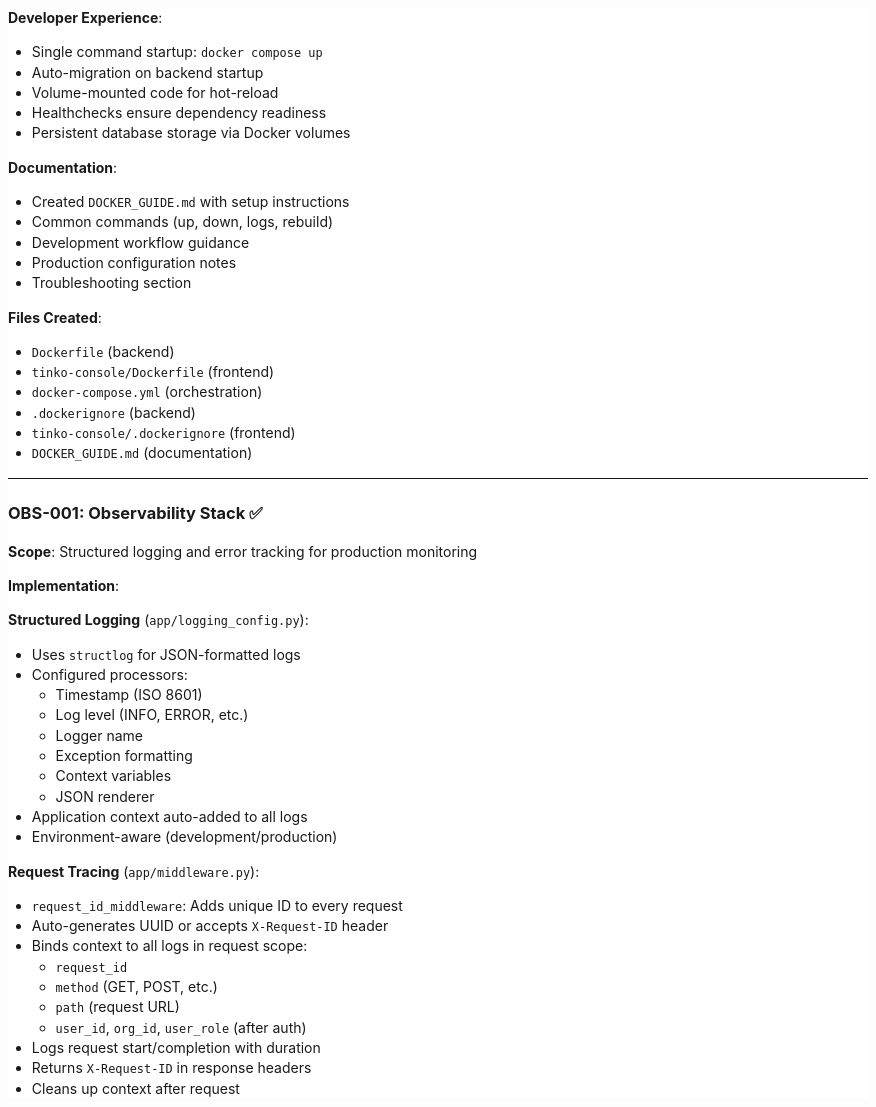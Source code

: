 **Developer Experience**:

- Single command startup: `docker compose up`
- Auto-migration on backend startup
- Volume-mounted code for hot-reload
- Healthchecks ensure dependency readiness
- Persistent database storage via Docker volumes

**Documentation**:

- Created `DOCKER_GUIDE.md` with setup instructions
- Common commands (up, down, logs, rebuild)
- Development workflow guidance
- Production configuration notes
- Troubleshooting section

**Files Created**:

- `Dockerfile` (backend)
- `tinko-console/Dockerfile` (frontend)
- `docker-compose.yml` (orchestration)
- `.dockerignore` (backend)
- `tinko-console/.dockerignore` (frontend)
- `DOCKER_GUIDE.md` (documentation)

---

### OBS-001: Observability Stack ✅

**Scope**: Structured logging and error tracking for production monitoring

**Implementation**:

**Structured Logging** (`app/logging_config.py`):

- Uses `structlog` for JSON-formatted logs
- Configured processors:
  - Timestamp (ISO 8601)
  - Log level (INFO, ERROR, etc.)
  - Logger name
  - Exception formatting
  - Context variables
  - JSON renderer
- Application context auto-added to all logs
- Environment-aware (development/production)

**Request Tracing** (`app/middleware.py`):

- `request_id_middleware`: Adds unique ID to every request
- Auto-generates UUID or accepts `X-Request-ID` header
- Binds context to all logs in request scope:
  - `request_id`
  - `method` (GET, POST, etc.)
  - `path` (request URL)
  - `user_id`, `org_id`, `user_role` (after auth)
- Logs request start/completion with duration
- Returns `X-Request-ID` in response headers
- Cleans up context after request
